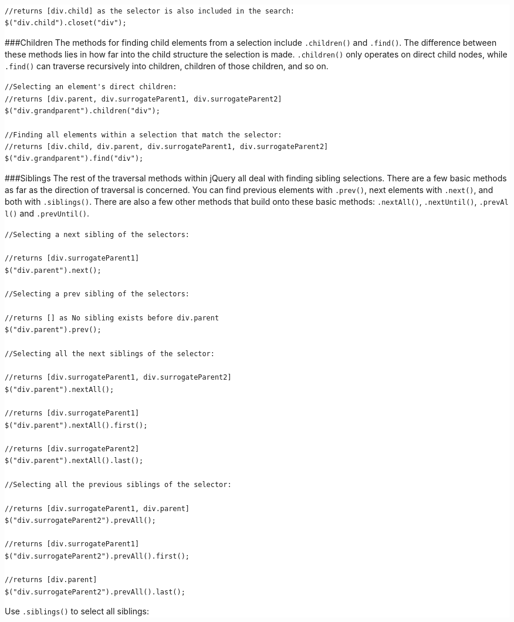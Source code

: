     //returns [div.child] as the selector is also included in the search:
    $("div.child").closet("div");


###Children
The methods for finding child elements from a selection include `.children()` and `.find()`. The difference between these methods lies in how far into the child structure the selection is made. `.children()` only operates on direct child nodes, while `.find()` can traverse recursively into children, children of those children, and so on.

    //Selecting an element's direct children:
    //returns [div.parent, div.surrogateParent1, div.surrogateParent2]
    $("div.grandparent").children("div");

    //Finding all elements within a selection that match the selector:
    //returns [div.child, div.parent, div.surrogateParent1, div.surrogateParent2]
    $("div.grandparent").find("div");


###Siblings
The rest of the traversal methods within jQuery all deal with finding sibling selections. There are a few basic methods as far as the direction of traversal is concerned. You can find previous elements with `.prev()`, next elements with `.next()`, and both with `.siblings()`. There are also a few other methods that build onto these basic methods: `.nextAll()`, `.nextUntil()`, `.prevAll()` and `.prevUntil()`.

    //Selecting a next sibling of the selectors:

    //returns [div.surrogateParent1]
    $("div.parent").next();

    //Selecting a prev sibling of the selectors:

    //returns [] as No sibling exists before div.parent
    $("div.parent").prev();

    //Selecting all the next siblings of the selector:
    
    //returns [div.surrogateParent1, div.surrogateParent2]
    $("div.parent").nextAll();

    //returns [div.surrogateParent1]
    $("div.parent").nextAll().first();

    //returns [div.surrogateParent2]
    $("div.parent").nextAll().last();

    //Selecting all the previous siblings of the selector:

    //returns [div.surrogateParent1, div.parent]
    $("div.surrogateParent2").prevAll();

    //returns [div.surrogateParent1]
    $("div.surrogateParent2").prevAll().first();

    //returns [div.parent]
    $("div.surrogateParent2").prevAll().last();

Use `.siblings()` to select all siblings:
    